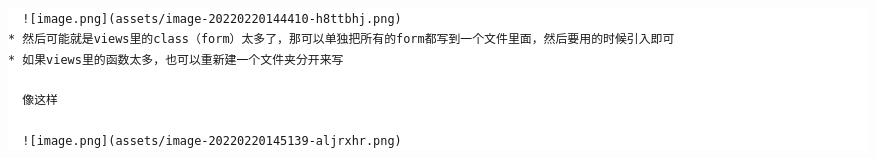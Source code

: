       ![image.png](assets/image-20220220144410-h8ttbhj.png)
    * 然后可能就是views里的class（form）太多了，那可以单独把所有的form都写到一个文件里面，然后要用的时候引入即可
    * 如果views里的函数太多，也可以重新建一个文件夹分开来写

      像这样

      ![image.png](assets/image-20220220145139-aljrxhr.png)
